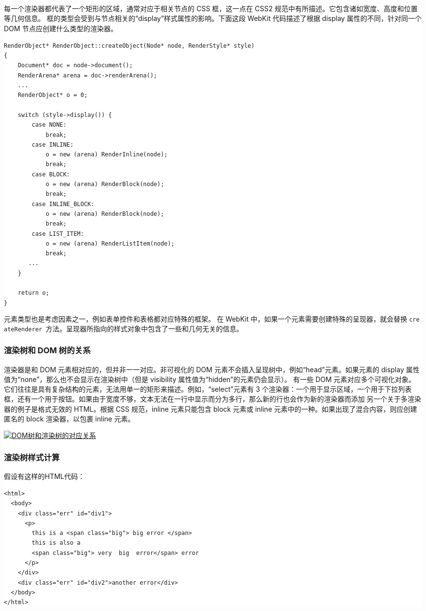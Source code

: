 每一个渲染器都代表了一个矩形的区域，通常对应于相关节点的 CSS 框，这一点在 CSS2 规范中有所描述。它包含诸如宽度、高度和位置等几何信息。
框的类型会受到与节点相关的“display”样式属性的影响。下面这段 WebKit 代码描述了根据 display 属性的不同，针对同一个 DOM 节点应创建什么类型的渲染器。

```
RenderObject* RenderObject::createObject(Node* node, RenderStyle* style)
{
    Document* doc = node->document();
    RenderArena* arena = doc->renderArena();
    ...
    RenderObject* o = 0;

    switch (style->display()) {
        case NONE:
            break;
        case INLINE:
            o = new (arena) RenderInline(node);
            break;
        case BLOCK:
            o = new (arena) RenderBlock(node);
            break;
        case INLINE_BLOCK:
            o = new (arena) RenderBlock(node);
            break;
        case LIST_ITEM:
            o = new (arena) RenderListItem(node);
            break;
       ...
    }

    return o;
}
```

元素类型也是考虑因素之一，例如表单控件和表格都对应特殊的框架。
在 WebKit 中，如果一个元素需要创建特殊的呈现器，就会替换 `createRenderer `方法。呈现器所指向的样式对象中包含了一些和几何无关的信息。

### 渲染树和 DOM 树的关系

渲染器是和 DOM 元素相对应的，但并非一一对应。非可视化的 DOM 元素不会插入呈现树中，例如“head”元素。如果元素的 display 属性值为“none”，那么也不会显示在渲染树中（但是 visibility 属性值为“hidden”的元素仍会显示）。
有一些 DOM 元素对应多个可视化对象。它们往往是具有复杂结构的元素，无法用单一的矩形来描述。例如，“select”元素有 3 个渲染器：一个用于显示区域，一个用于下拉列表框，还有一个用于按钮。如果由于宽度不够，文本无法在一行中显示而分为多行，那么新的行也会作为新的渲染器而添加
另一个关于多渲染器的例子是格式无效的 HTML。根据 CSS 规范，inline 元素只能包含 block 元素或 inline 元素中的一种。如果出现了混合内容，则应创建匿名的 block 渲染器，以包裹 inline 元素。

[![DOM树和渲染树的对应关系](https://user-images.githubusercontent.com/21073039/46937787-b24e1900-d094-11e8-8469-f6a17eee992e.png)](https://user-images.githubusercontent.com/21073039/46937787-b24e1900-d094-11e8-8469-f6a17eee992e.png)

### 渲染树样式计算

假设有这样的HTML代码：

```
<html>
  <body>
    <div class="err" id="div1">
      <p>
        this is a <span class="big"> big error </span>
        this is also a
        <span class="big"> very  big  error</span> error
      </p>
    </div>
    <div class="err" id="div2">another error</div>
  </body>
</html>
```